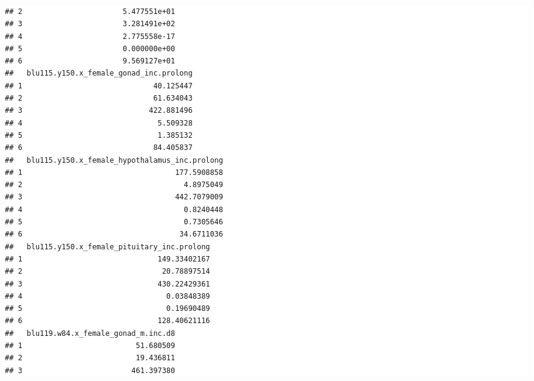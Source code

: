     ## 2                       5.477551e+01
    ## 3                       3.281491e+02
    ## 4                       2.775558e-17
    ## 5                       0.000000e+00
    ## 6                       9.569127e+01
    ##   blu115.y150.x_female_gonad_inc.prolong
    ## 1                              40.125447
    ## 2                              61.634043
    ## 3                             422.881496
    ## 4                               5.509328
    ## 5                               1.385132
    ## 6                              84.405837
    ##   blu115.y150.x_female_hypothalamus_inc.prolong
    ## 1                                   177.5908858
    ## 2                                     4.8975049
    ## 3                                   442.7079009
    ## 4                                     0.8240448
    ## 5                                     0.7305646
    ## 6                                    34.6711036
    ##   blu115.y150.x_female_pituitary_inc.prolong
    ## 1                               149.33402167
    ## 2                                20.78897514
    ## 3                               430.22429361
    ## 4                                 0.03848389
    ## 5                                 0.19690489
    ## 6                               128.40621116
    ##   blu119.w84.x_female_gonad_m.inc.d8
    ## 1                          51.680509
    ## 2                          19.436811
    ## 3                         461.397380